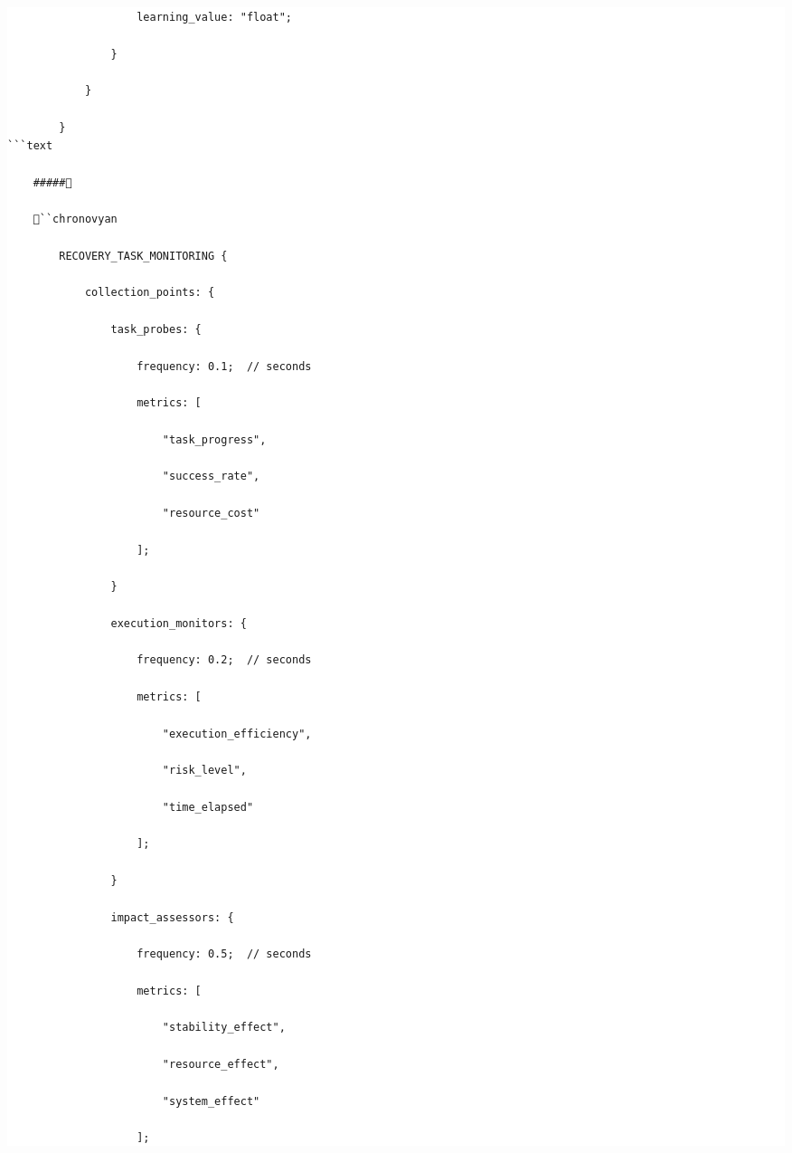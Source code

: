```text
                    learning_value: "float";

                }

            }

        }
```text

    #####

    ``chronovyan

        RECOVERY_TASK_MONITORING {

            collection_points: {

                task_probes: {

                    frequency: 0.1;  // seconds

                    metrics: [

                        "task_progress",

                        "success_rate",

                        "resource_cost"

                    ];

                }

                execution_monitors: {

                    frequency: 0.2;  // seconds

                    metrics: [

                        "execution_efficiency",

                        "risk_level",

                        "time_elapsed"

                    ];

                }

                impact_assessors: {

                    frequency: 0.5;  // seconds

                    metrics: [

                        "stability_effect",

                        "resource_effect",

                        "system_effect"

                    ];

```